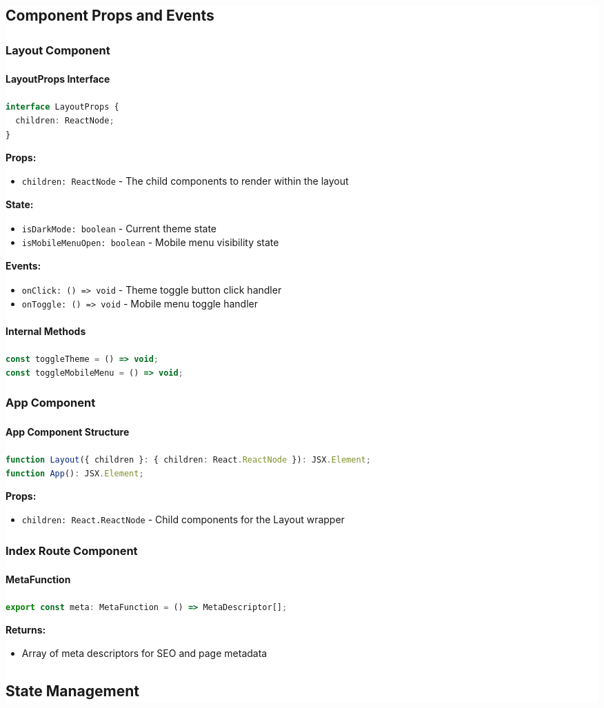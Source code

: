 ## Component Props and Events

### Layout Component

#### LayoutProps Interface

```typescript
interface LayoutProps {
  children: ReactNode;
}
```

**Props:**
- `children: ReactNode` - The child components to render within the layout

**State:**
- `isDarkMode: boolean` - Current theme state
- `isMobileMenuOpen: boolean` - Mobile menu visibility state

**Events:**
- `onClick: () => void` - Theme toggle button click handler
- `onToggle: () => void` - Mobile menu toggle handler

#### Internal Methods

```typescript
const toggleTheme = () => void;
const toggleMobileMenu = () => void;
```

### App Component

#### App Component Structure

```typescript
function Layout({ children }: { children: React.ReactNode }): JSX.Element;
function App(): JSX.Element;
```

**Props:**
- `children: React.ReactNode` - Child components for the Layout wrapper

### Index Route Component

#### MetaFunction

```typescript
export const meta: MetaFunction = () => MetaDescriptor[];
```

**Returns:**
- Array of meta descriptors for SEO and page metadata

## State Management

